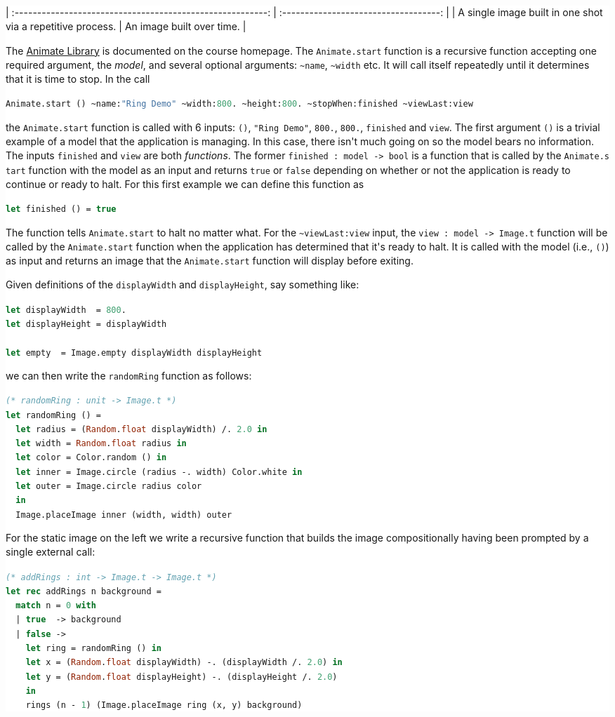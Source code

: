 | :--------------------------------------------------------: | :-----------------------------------: |
| A single image built in one shot via a repetitive process. |       An image built over time.       |

The [Animate Library](https://github.com/BC-CSCI1103/f19/blob/master/resources/libraries/animate/README.md) is documented on the course homepage. The `Animate.start` function is a recursive function accepting one required argument, the *model*, and several optional arguments:  `~name`, `~width` etc. It will call itself repeatedly until it determines that it is time to stop. In the call

```ocaml
Animate.start () ~name:"Ring Demo" ~width:800. ~height:800. ~stopWhen:finished ~viewLast:view
```

the `Animate.start` function is called with 6 inputs: `()`, `"Ring Demo"`, `800.`, `800.`, `finished` and `view`. The first argument `()` is a trivial example of a model that the application is managing. In this case, there isn't much going on so the model bears no information. The inputs `finished` and `view` are both *functions*. The former `finished : model -> bool` is a function that is called by the `Animate.start` function with the model as an input and returns `true` or `false` depending on whether or not the application is ready to continue or ready to halt. For this first example we can define this function as

```ocaml
let finished () = true
```

The function tells `Animate.start` to halt no matter what. For the `~viewLast:view` input, the `view : model -> Image.t` function will be called by the `Animate.start` function when the application has determined that it's ready to halt. It is called with the model (i.e., `()`) as input and returns an image that the `Animate.start` function will display before exiting.

Given definitions of the `displayWidth` and `displayHeight`, say something like:

```ocaml
let displayWidth  = 800.
let displayHeight = displayWidth

let empty  = Image.empty displayWidth displayHeight
```

we can then write the `randomRing` function as follows:

```ocaml
(* randomRing : unit -> Image.t *)
let randomRing () =
  let radius = (Random.float displayWidth) /. 2.0 in
  let width = Random.float radius in
  let color = Color.random () in
  let inner = Image.circle (radius -. width) Color.white in
  let outer = Image.circle radius color
  in
  Image.placeImage inner (width, width) outer
```

For the static image on the left we write a recursive function that builds the image compositionally having been prompted by a single external call:

```ocaml
(* addRings : int -> Image.t -> Image.t *)
let rec addRings n background =
  match n = 0 with 
  | true  -> background
  | false ->
    let ring = randomRing () in
    let x = (Random.float displayWidth) -. (displayWidth /. 2.0) in
    let y = (Random.float displayHeight) -. (displayHeight /. 2.0)
    in
    rings (n - 1) (Image.placeImage ring (x, y) background)
```
